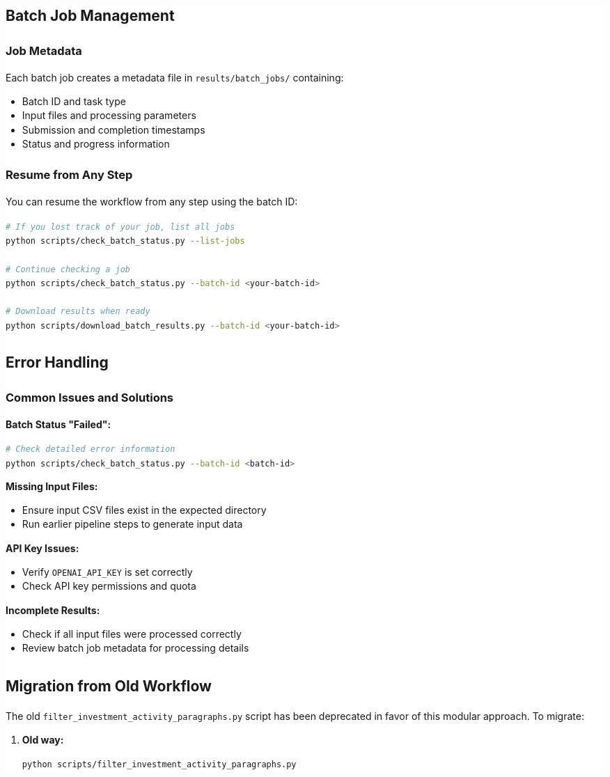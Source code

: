 ## Batch Job Management

### Job Metadata
Each batch job creates a metadata file in `results/batch_jobs/` containing:
- Batch ID and task type
- Input files and processing parameters
- Submission and completion timestamps
- Status and progress information

### Resume from Any Step
You can resume the workflow from any step using the batch ID:

```bash
# If you lost track of your job, list all jobs
python scripts/check_batch_status.py --list-jobs

# Continue checking a job
python scripts/check_batch_status.py --batch-id <your-batch-id>

# Download results when ready
python scripts/download_batch_results.py --batch-id <your-batch-id>
```

## Error Handling

### Common Issues and Solutions

**Batch Status "Failed":**
```bash
# Check detailed error information
python scripts/check_batch_status.py --batch-id <batch-id>
```

**Missing Input Files:**
- Ensure input CSV files exist in the expected directory
- Run earlier pipeline steps to generate input data

**API Key Issues:**
- Verify `OPENAI_API_KEY` is set correctly
- Check API key permissions and quota

**Incomplete Results:**
- Check if all input files were processed correctly
- Review batch job metadata for processing details

## Migration from Old Workflow

The old `filter_investment_activity_paragraphs.py` script has been deprecated in favor of this modular approach. To migrate:

1. **Old way:**
   ```bash
   python scripts/filter_investment_activity_paragraphs.py
   ```
